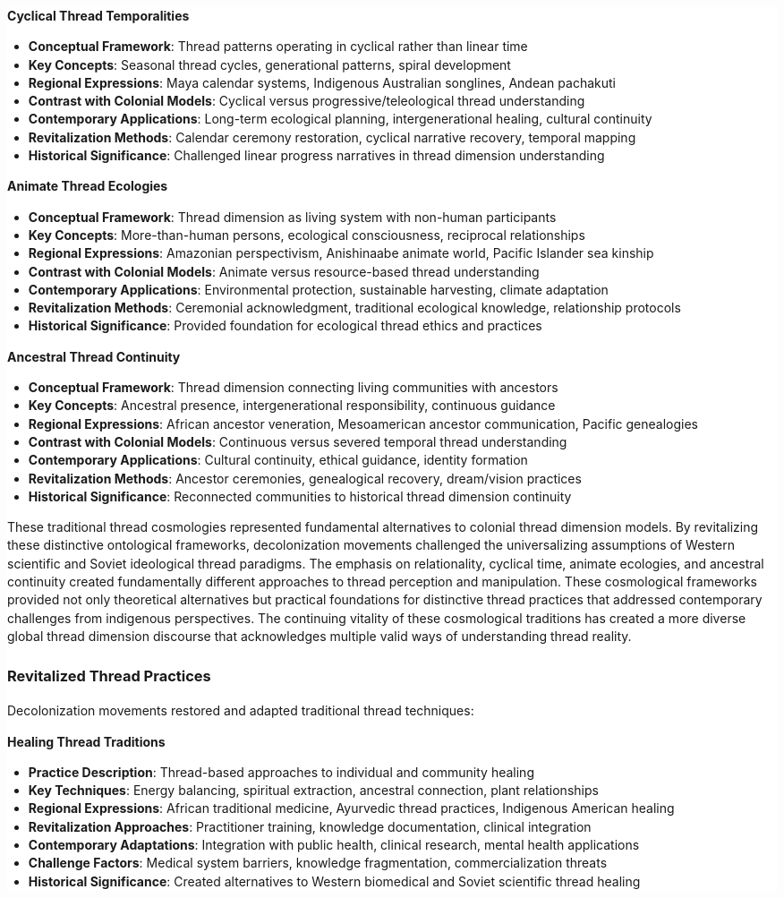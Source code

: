 **Cyclical Thread Temporalities**
- **Conceptual Framework**: Thread patterns operating in cyclical rather than linear time
- **Key Concepts**: Seasonal thread cycles, generational patterns, spiral development
- **Regional Expressions**: Maya calendar systems, Indigenous Australian songlines, Andean pachakuti
- **Contrast with Colonial Models**: Cyclical versus progressive/teleological thread understanding
- **Contemporary Applications**: Long-term ecological planning, intergenerational healing, cultural continuity
- **Revitalization Methods**: Calendar ceremony restoration, cyclical narrative recovery, temporal mapping
- **Historical Significance**: Challenged linear progress narratives in thread dimension understanding

**Animate Thread Ecologies**
- **Conceptual Framework**: Thread dimension as living system with non-human participants
- **Key Concepts**: More-than-human persons, ecological consciousness, reciprocal relationships
- **Regional Expressions**: Amazonian perspectivism, Anishinaabe animate world, Pacific Islander sea kinship
- **Contrast with Colonial Models**: Animate versus resource-based thread understanding
- **Contemporary Applications**: Environmental protection, sustainable harvesting, climate adaptation
- **Revitalization Methods**: Ceremonial acknowledgment, traditional ecological knowledge, relationship protocols
- **Historical Significance**: Provided foundation for ecological thread ethics and practices

**Ancestral Thread Continuity**
- **Conceptual Framework**: Thread dimension connecting living communities with ancestors
- **Key Concepts**: Ancestral presence, intergenerational responsibility, continuous guidance
- **Regional Expressions**: African ancestor veneration, Mesoamerican ancestor communication, Pacific genealogies
- **Contrast with Colonial Models**: Continuous versus severed temporal thread understanding
- **Contemporary Applications**: Cultural continuity, ethical guidance, identity formation
- **Revitalization Methods**: Ancestor ceremonies, genealogical recovery, dream/vision practices
- **Historical Significance**: Reconnected communities to historical thread dimension continuity

These traditional thread cosmologies represented fundamental alternatives to colonial thread dimension models. By revitalizing these distinctive ontological frameworks, decolonization movements challenged the universalizing assumptions of Western scientific and Soviet ideological thread paradigms. The emphasis on relationality, cyclical time, animate ecologies, and ancestral continuity created fundamentally different approaches to thread perception and manipulation. These cosmological frameworks provided not only theoretical alternatives but practical foundations for distinctive thread practices that addressed contemporary challenges from indigenous perspectives. The continuing vitality of these cosmological traditions has created a more diverse global thread dimension discourse that acknowledges multiple valid ways of understanding thread reality.

### Revitalized Thread Practices

Decolonization movements restored and adapted traditional thread techniques:

**Healing Thread Traditions**
- **Practice Description**: Thread-based approaches to individual and community healing
- **Key Techniques**: Energy balancing, spiritual extraction, ancestral connection, plant relationships
- **Regional Expressions**: African traditional medicine, Ayurvedic thread practices, Indigenous American healing
- **Revitalization Approaches**: Practitioner training, knowledge documentation, clinical integration
- **Contemporary Adaptations**: Integration with public health, clinical research, mental health applications
- **Challenge Factors**: Medical system barriers, knowledge fragmentation, commercialization threats
- **Historical Significance**: Created alternatives to Western biomedical and Soviet scientific thread healing
